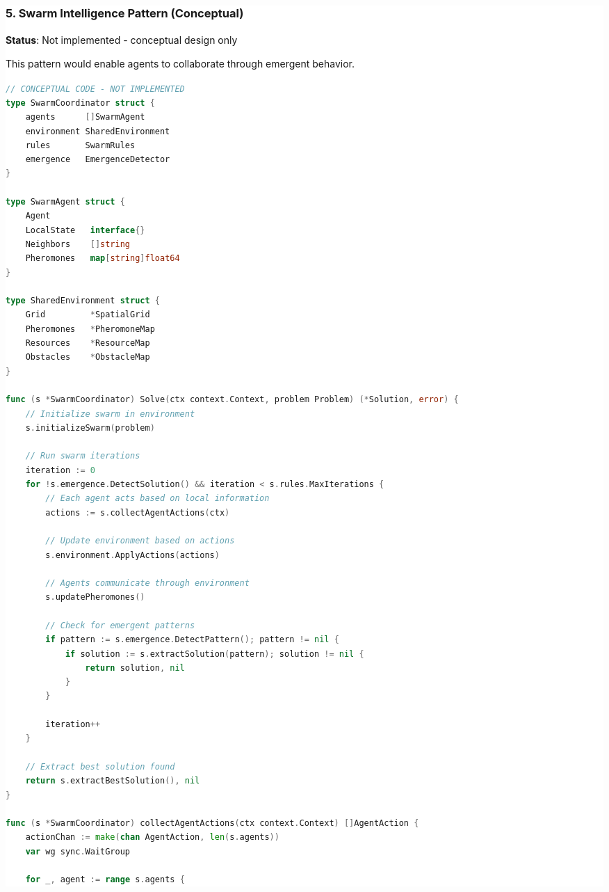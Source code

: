 ### 5. Swarm Intelligence Pattern (Conceptual)

**Status**: Not implemented - conceptual design only

This pattern would enable agents to collaborate through emergent behavior.

```go
// CONCEPTUAL CODE - NOT IMPLEMENTED
type SwarmCoordinator struct {
    agents      []SwarmAgent
    environment SharedEnvironment
    rules       SwarmRules
    emergence   EmergenceDetector
}

type SwarmAgent struct {
    Agent
    LocalState   interface{}
    Neighbors    []string
    Pheromones   map[string]float64
}

type SharedEnvironment struct {
    Grid         *SpatialGrid
    Pheromones   *PheromoneMap
    Resources    *ResourceMap
    Obstacles    *ObstacleMap
}

func (s *SwarmCoordinator) Solve(ctx context.Context, problem Problem) (*Solution, error) {
    // Initialize swarm in environment
    s.initializeSwarm(problem)
    
    // Run swarm iterations
    iteration := 0
    for !s.emergence.DetectSolution() && iteration < s.rules.MaxIterations {
        // Each agent acts based on local information
        actions := s.collectAgentActions(ctx)
        
        // Update environment based on actions
        s.environment.ApplyActions(actions)
        
        // Agents communicate through environment
        s.updatePheromones()
        
        // Check for emergent patterns
        if pattern := s.emergence.DetectPattern(); pattern != nil {
            if solution := s.extractSolution(pattern); solution != nil {
                return solution, nil
            }
        }
        
        iteration++
    }
    
    // Extract best solution found
    return s.extractBestSolution(), nil
}

func (s *SwarmCoordinator) collectAgentActions(ctx context.Context) []AgentAction {
    actionChan := make(chan AgentAction, len(s.agents))
    var wg sync.WaitGroup
    
    for _, agent := range s.agents {
```